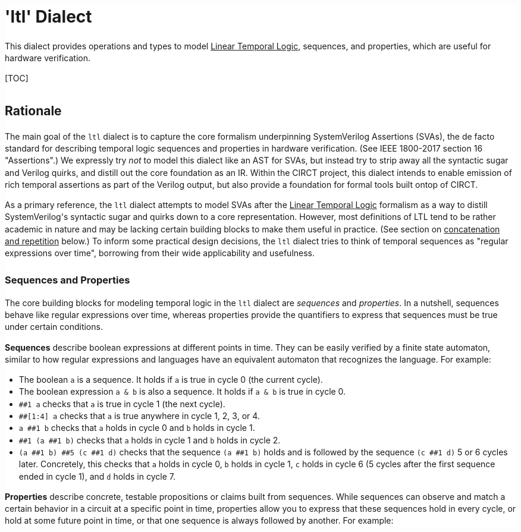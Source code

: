 # 'ltl' Dialect

This dialect provides operations and types to model [Linear Temporal Logic](https://en.wikipedia.org/wiki/Linear_temporal_logic), sequences, and properties, which are useful for hardware verification.

[TOC]


## Rationale

The main goal of the `ltl` dialect is to capture the core formalism underpinning SystemVerilog Assertions (SVAs), the de facto standard for describing temporal logic sequences and properties in hardware verification. (See IEEE 1800-2017 section 16 "Assertions".) We expressly try *not* to model this dialect like an AST for SVAs, but instead try to strip away all the syntactic sugar and Verilog quirks, and distill out the core foundation as an IR. Within the CIRCT project, this dialect intends to enable emission of rich temporal assertions as part of the Verilog output, but also provide a foundation for formal tools built ontop of CIRCT.

As a primary reference, the `ltl` dialect attempts to model SVAs after the [Linear Temporal Logic](https://en.wikipedia.org/wiki/Linear_temporal_logic) formalism as a way to distill SystemVerilog's syntactic sugar and quirks down to a core representation. However, most definitions of LTL tend to be rather academic in nature and may be lacking certain building blocks to make them useful in practice. (See section on [concatenation and repetition](#concatenation-and-repetition) below.) To inform some practical design decisions, the `ltl` dialect tries to think of temporal sequences as "regular expressions over time", borrowing from their wide applicability and usefulness.


### Sequences and Properties

The core building blocks for modeling temporal logic in the `ltl` dialect are *sequences* and *properties*. In a nutshell, sequences behave like regular expressions over time, whereas properties provide the quantifiers to express that sequences must be true under certain conditions.

**Sequences** describe boolean expressions at different points in time. They can be easily verified by a finite state automaton, similar to how regular expressions and languages have an equivalent automaton that recognizes the language. For example:

- The boolean `a` is a sequence. It holds if `a` is true in cycle 0 (the current cycle).
- The boolean expression `a & b` is also a sequence. It holds if `a & b` is true in cycle 0.
- `##1 a` checks that `a` is true in cycle 1 (the next cycle).
- `##[1:4] a` checks that `a` is true anywhere in cycle 1, 2, 3, or 4.
- `a ##1 b` checks that `a` holds in cycle 0 and `b` holds in cycle 1.
- `##1 (a ##1 b)` checks that `a` holds in cycle 1 and `b` holds in cycle 2.
- `(a ##1 b) ##5 (c ##1 d)` checks that the sequence `(a ##1 b)` holds and is followed by the sequence `(c ##1 d)` 5 or 6 cycles later. Concretely, this checks that `a` holds in cycle 0, `b` holds in cycle 1, `c` holds in cycle 6 (5 cycles after the first sequence ended in cycle 1), and `d` holds in cycle 7.

**Properties** describe concrete, testable propositions or claims built from sequences. While sequences can observe and match a certain behavior in a circuit at a specific point in time, properties allow you to express that these sequences hold in every cycle, or hold at some future point in time, or that one sequence is always followed by another. For example:
